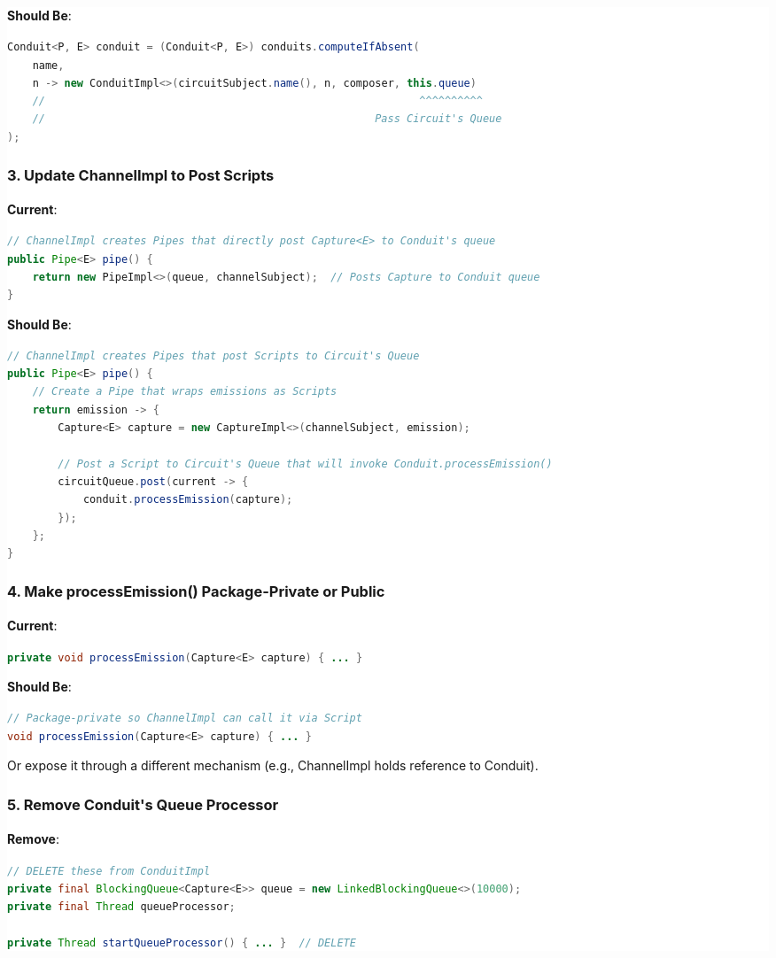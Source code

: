 **Should Be**:
```java
Conduit<P, E> conduit = (Conduit<P, E>) conduits.computeIfAbsent(
    name,
    n -> new ConduitImpl<>(circuitSubject.name(), n, composer, this.queue)
    //                                                           ^^^^^^^^^^
    //                                                    Pass Circuit's Queue
);
```

### 3. Update ChannelImpl to Post Scripts

**Current**:
```java
// ChannelImpl creates Pipes that directly post Capture<E> to Conduit's queue
public Pipe<E> pipe() {
    return new PipeImpl<>(queue, channelSubject);  // Posts Capture to Conduit queue
}
```

**Should Be**:
```java
// ChannelImpl creates Pipes that post Scripts to Circuit's Queue
public Pipe<E> pipe() {
    // Create a Pipe that wraps emissions as Scripts
    return emission -> {
        Capture<E> capture = new CaptureImpl<>(channelSubject, emission);

        // Post a Script to Circuit's Queue that will invoke Conduit.processEmission()
        circuitQueue.post(current -> {
            conduit.processEmission(capture);
        });
    };
}
```

### 4. Make processEmission() Package-Private or Public

**Current**:
```java
private void processEmission(Capture<E> capture) { ... }
```

**Should Be**:
```java
// Package-private so ChannelImpl can call it via Script
void processEmission(Capture<E> capture) { ... }
```

Or expose it through a different mechanism (e.g., ChannelImpl holds reference to Conduit).

### 5. Remove Conduit's Queue Processor

**Remove**:
```java
// DELETE these from ConduitImpl
private final BlockingQueue<Capture<E>> queue = new LinkedBlockingQueue<>(10000);
private final Thread queueProcessor;

private Thread startQueueProcessor() { ... }  // DELETE
```
